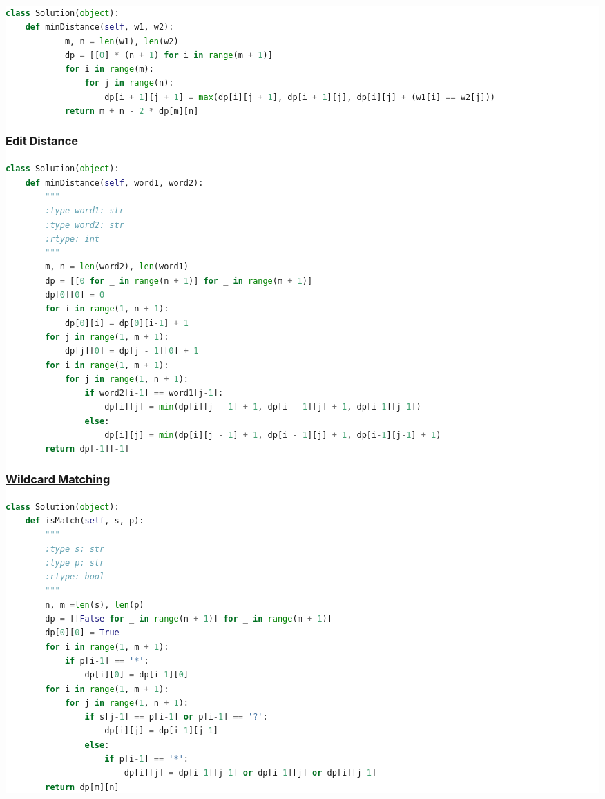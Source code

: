 
```python
class Solution(object):
    def minDistance(self, w1, w2):
            m, n = len(w1), len(w2)
            dp = [[0] * (n + 1) for i in range(m + 1)]
            for i in range(m):
                for j in range(n):
                    dp[i + 1][j + 1] = max(dp[i][j + 1], dp[i + 1][j], dp[i][j] + (w1[i] == w2[j]))
            return m + n - 2 * dp[m][n]
```

### [Edit Distance](https://leetcode.com/problems/edit-distance/)

```python
class Solution(object):
    def minDistance(self, word1, word2):
        """
        :type word1: str
        :type word2: str
        :rtype: int
        """
        m, n = len(word2), len(word1)
        dp = [[0 for _ in range(n + 1)] for _ in range(m + 1)]
        dp[0][0] = 0
        for i in range(1, n + 1):
            dp[0][i] = dp[0][i-1] + 1
        for j in range(1, m + 1):
            dp[j][0] = dp[j - 1][0] + 1
        for i in range(1, m + 1):
            for j in range(1, n + 1):
                if word2[i-1] == word1[j-1]:
                    dp[i][j] = min(dp[i][j - 1] + 1, dp[i - 1][j] + 1, dp[i-1][j-1])
                else:
                    dp[i][j] = min(dp[i][j - 1] + 1, dp[i - 1][j] + 1, dp[i-1][j-1] + 1)
        return dp[-1][-1]
```

### [Wildcard Matching](https://leetcode.com/problems/wildcard-matching/)

```python
class Solution(object):
    def isMatch(self, s, p):
        """
        :type s: str
        :type p: str
        :rtype: bool
        """
        n, m =len(s), len(p)
        dp = [[False for _ in range(n + 1)] for _ in range(m + 1)]
        dp[0][0] = True
        for i in range(1, m + 1):
            if p[i-1] == '*':
                dp[i][0] = dp[i-1][0]
        for i in range(1, m + 1):
            for j in range(1, n + 1):
                if s[j-1] == p[i-1] or p[i-1] == '?':
                    dp[i][j] = dp[i-1][j-1]
                else:
                    if p[i-1] == '*':
                        dp[i][j] = dp[i-1][j-1] or dp[i-1][j] or dp[i][j-1]
        return dp[m][n]
```

